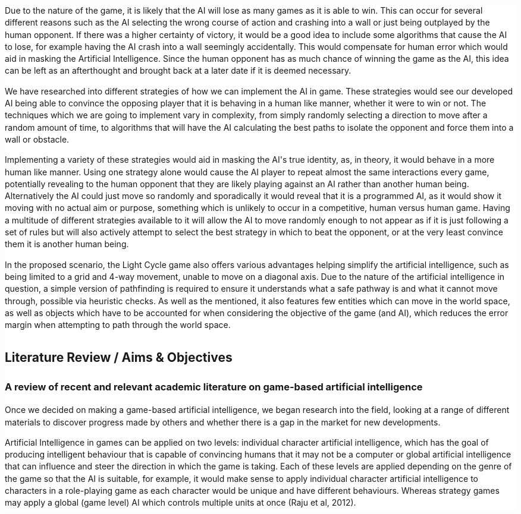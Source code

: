 Due to the nature of the game, it is likely that the AI will lose as many games as it is able to win. This can occur for several different reasons such as the AI selecting the wrong course of action and crashing into a wall or just being outplayed by the human opponent. If there was a higher certainty of victory, it would be a good idea to include some algorithms that cause the AI to lose, for example having the AI crash into a wall seemingly accidentally. This would compensate for human error which would aid in masking the Artificial Intelligence. Since the human opponent has as much chance of winning the game as the AI, this idea can be left as an afterthought and brought back at a later date if it is deemed necessary.

We have researched into different strategies of how we can implement the AI in game. These strategies would see our developed AI being able to convince the opposing player that it is behaving in a human like manner, whether it were to win or not. The techniques which we are going to implement vary in complexity, from simply randomly selecting a direction to move after a random amount of time, to algorithms that will have the AI calculating the best paths to isolate the opponent and force them into a wall or obstacle.

Implementing a variety of these strategies would aid in masking the AI's true identity, as, in theory, it would behave in a more human like manner. Using one strategy alone would cause the AI player to repeat almost the same interactions every game, potentially revealing to the human opponent that they are likely playing against an AI rather than another human being. Alternatively the AI could just move so randomly and sporadically it would reveal that it is a programmed AI, as it would show it moving with no actual aim or purpose, something which is unlikely to occur in a competitive, human versus human game. Having a multitude of different strategies available to it will allow the AI to move randomly enough to not appear as if it is just following a set of rules but will also actively attempt to select the best strategy in which to beat the opponent, or at the very least convince them it is another human being.

In the proposed scenario, the Light Cycle game also offers various advantages helping simplify the artificial intelligence, such as being limited to a grid and 4-way movement, unable to move on a diagonal axis. Due to the nature of the artificial intelligence in question, a simple version of pathfinding is required to ensure it understands what a safe pathway is and what it cannot move through, possible via heuristic checks. As well as the mentioned, it also features few entities which can move in the world space, as well as objects which have to be accounted for when considering the objective of the game (and AI), which reduces the error margin when attempting to path through the world space.

## Literature Review / Aims & Objectives
### A review of recent and relevant academic literature on game-based artificial intelligence
Once we decided on making a game-based artificial intelligence, we began research into the field, looking at a range of different materials to discover progress made by others and whether there is a gap in the market for new developments.

Artificial Intelligence in games can be applied on two levels: individual character artificial intelligence, which has the goal of producing intelligent behaviour that is capable of convincing humans that it may not be a computer or global artificial intelligence that can influence and steer the direction in which the game is taking. Each of these levels are applied depending on the genre of the game so that the AI is suitable, for example, it would make sense to apply individual character artificial intelligence to characters in a role-playing game as each character would be unique and have different behaviours. Whereas strategy games may apply a global (game level) AI which controls multiple units at once (Raju et al, 2012).
